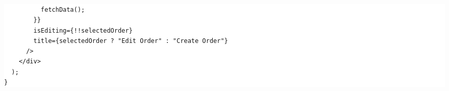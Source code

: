 ```tsx
          fetchData();
        }}
        isEditing={!!selectedOrder}
        title={selectedOrder ? "Edit Order" : "Create Order"}
      />
    </div>
  );
} 